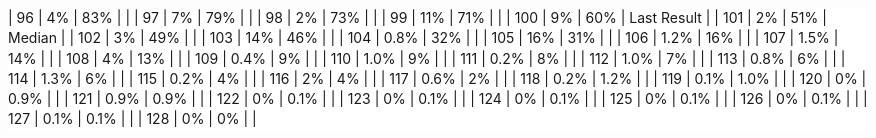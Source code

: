 | 96 | 4% | 83% |  |
| 97 | 7% | 79% |  |
| 98 | 2% | 73% |  |
| 99 | 11% | 71% |  |
| 100 | 9% | 60% | Last Result |
| 101 | 2% | 51% | Median |
| 102 | 3% | 49% |  |
| 103 | 14% | 46% |  |
| 104 | 0.8% | 32% |  |
| 105 | 16% | 31% |  |
| 106 | 1.2% | 16% |  |
| 107 | 1.5% | 14% |  |
| 108 | 4% | 13% |  |
| 109 | 0.4% | 9% |  |
| 110 | 1.0% | 9% |  |
| 111 | 0.2% | 8% |  |
| 112 | 1.0% | 7% |  |
| 113 | 0.8% | 6% |  |
| 114 | 1.3% | 6% |  |
| 115 | 0.2% | 4% |  |
| 116 | 2% | 4% |  |
| 117 | 0.6% | 2% |  |
| 118 | 0.2% | 1.2% |  |
| 119 | 0.1% | 1.0% |  |
| 120 | 0% | 0.9% |  |
| 121 | 0.9% | 0.9% |  |
| 122 | 0% | 0.1% |  |
| 123 | 0% | 0.1% |  |
| 124 | 0% | 0.1% |  |
| 125 | 0% | 0.1% |  |
| 126 | 0% | 0.1% |  |
| 127 | 0.1% | 0.1% |  |
| 128 | 0% | 0% |  |
